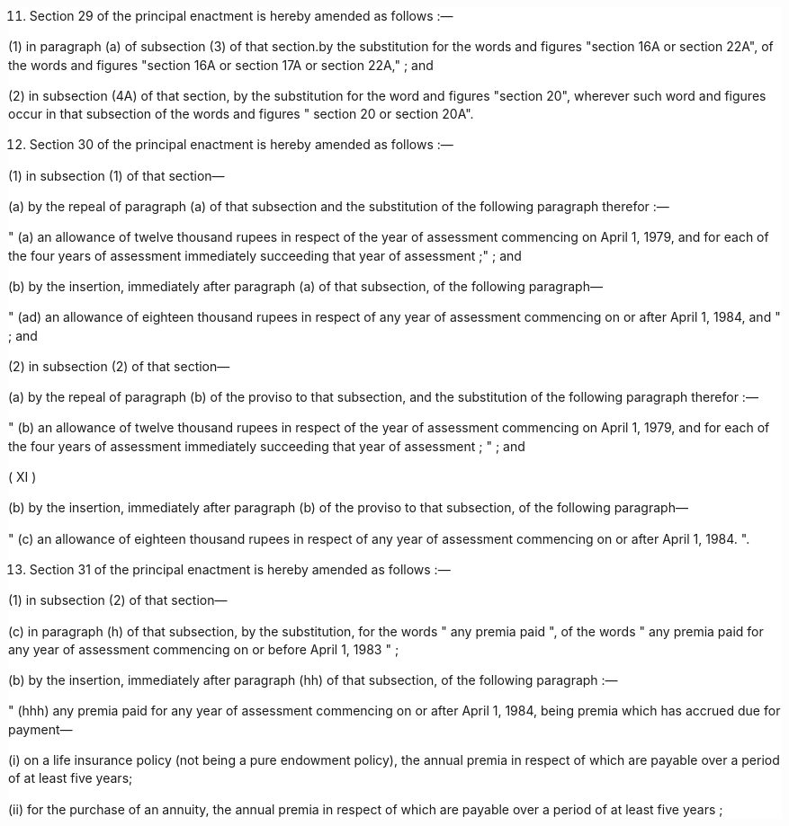 11. Section 29 of the principal enactment is hereby amended as follows :—

(1) in paragraph (a) of subsection (3) of that section.by the substitution for the words and figures "section 16A or section 22A", of the words and figures "section 16A or section 17A or section 22A," ; and

(2) in subsection (4A) of that section, by the substitution for the word and figures "section 20", wherever such word and figures occur in that subsection of the words and figures " section 20 or section 20A".

12. Section 30 of the principal enactment is hereby amended as follows :—

(1) in subsection (1) of that section—

(a) by the repeal of paragraph (a) of that subsection and the substitution of the following paragraph therefor :—

" (a) an allowance of twelve thousand rupees in respect of the year of assessment commencing on April 1, 1979, and for each of the four years of assessment immediately succeeding that year of assessment ;" ; and

(b) by the insertion, immediately after paragraph (a) of that subsection, of the following paragraph—

" (ad) an allowance of eighteen thousand rupees in respect of any year of assessment commencing on or after April 1, 1984, and " ; and

(2) in subsection (2) of that section—

(a) by the repeal of paragraph (b) of the proviso to that subsection, and the substitution of the following paragraph therefor :—

" (b) an allowance of twelve thousand rupees in respect of the year of assessment commencing on April 1, 1979, and for each of the four years of assessment immediately succeeding that year of assessment ; " ; and

( XI )

(b) by the insertion, immediately after paragraph (b) of the proviso to that subsection, of the following paragraph—

" (c) an allowance of eighteen thousand rupees in respect of any year of assessment commencing on or after April 1, 1984. ".

13. Section 31 of the principal enactment is hereby amended as follows :—

(1) in subsection (2) of that section—

(c) in paragraph (h) of that subsection, by the substitution, for the words " any premia paid ", of the words " any premia paid for any year of assessment commencing on or before April 1, 1983 " ;

(b) by the insertion, immediately after paragraph (hh) of that subsection, of the following paragraph :—

" (hhh) any premia paid for any year of assessment commencing on or after April 1, 1984, being premia which has accrued due for payment—

(i) on a life insurance policy (not being a pure endowment policy), the annual premia in respect of which are payable over a period of at least five years;

(ii) for the purchase of an annuity, the annual premia in respect of which are payable over a period of at least five years ;
